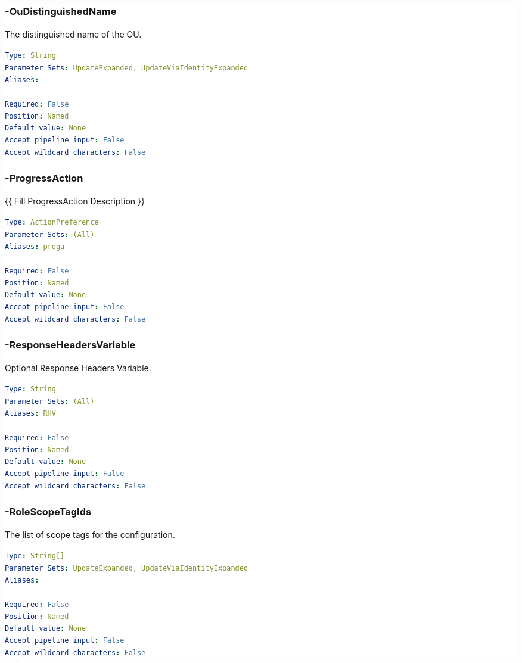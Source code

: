 ### -OuDistinguishedName
The distinguished name of the OU.

```yaml
Type: String
Parameter Sets: UpdateExpanded, UpdateViaIdentityExpanded
Aliases:

Required: False
Position: Named
Default value: None
Accept pipeline input: False
Accept wildcard characters: False
```

### -ProgressAction
{{ Fill ProgressAction Description }}

```yaml
Type: ActionPreference
Parameter Sets: (All)
Aliases: proga

Required: False
Position: Named
Default value: None
Accept pipeline input: False
Accept wildcard characters: False
```

### -ResponseHeadersVariable
Optional Response Headers Variable.

```yaml
Type: String
Parameter Sets: (All)
Aliases: RHV

Required: False
Position: Named
Default value: None
Accept pipeline input: False
Accept wildcard characters: False
```

### -RoleScopeTagIds
The list of scope tags for the configuration.

```yaml
Type: String[]
Parameter Sets: UpdateExpanded, UpdateViaIdentityExpanded
Aliases:

Required: False
Position: Named
Default value: None
Accept pipeline input: False
Accept wildcard characters: False
```
